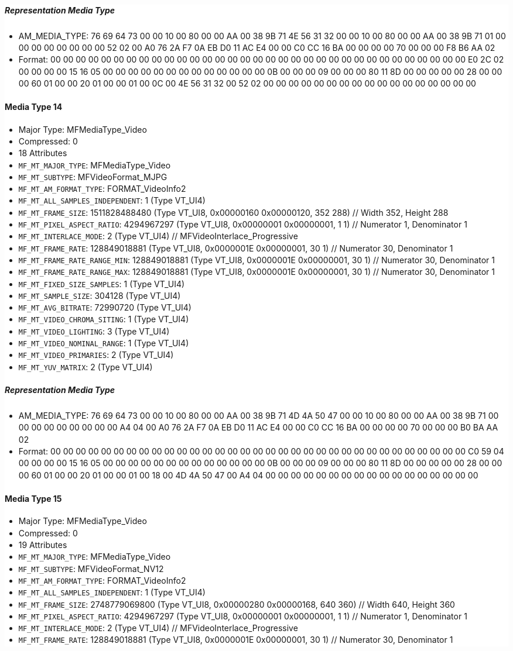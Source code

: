 ##### Representation Media Type

 * AM_MEDIA_TYPE: 76 69 64 73 00 00 10 00 80 00 00 AA 00 38 9B 71 4E 56 31 32 00 00 10 00 80 00 00 AA 00 38 9B 71 01 00 00 00 00 00 00 00 00 52 02 00 A0 76 2A F7 0A EB D0 11 AC E4 00 00 C0 CC 16 BA 00 00 00 00 70 00 00 00 F8 B6 AA 02
 * Format: 00 00 00 00 00 00 00 00 00 00 00 00 00 00 00 00 00 00 00 00 00 00 00 00 00 00 00 00 00 00 00 00 00 E0 2C 02 00 00 00 00 15 16 05 00 00 00 00 00 00 00 00 00 00 00 00 00 0B 00 00 00 09 00 00 00 80 11 8D 00 00 00 00 00 28 00 00 00 60 01 00 00 20 01 00 00 01 00 0C 00 4E 56 31 32 00 52 02 00 00 00 00 00 00 00 00 00 00 00 00 00 00 00 00 00

#### Media Type 14

 * Major Type: MFMediaType_Video
 * Compressed: 0
 * 18 Attributes
  * `MF_MT_MAJOR_TYPE`: MFMediaType_Video
  * `MF_MT_SUBTYPE`: MFVideoFormat_MJPG
  * `MF_MT_AM_FORMAT_TYPE`: FORMAT_VideoInfo2
  * `MF_MT_ALL_SAMPLES_INDEPENDENT`: 1 (Type VT_UI4)
  * `MF_MT_FRAME_SIZE`: 1511828488480 (Type VT_UI8, 0x00000160 0x00000120, 352 288) // Width 352, Height 288
  * `MF_MT_PIXEL_ASPECT_RATIO`: 4294967297 (Type VT_UI8, 0x00000001 0x00000001, 1 1) // Numerator 1, Denominator 1
  * `MF_MT_INTERLACE_MODE`: 2 (Type VT_UI4) // MFVideoInterlace_Progressive
  * `MF_MT_FRAME_RATE`: 128849018881 (Type VT_UI8, 0x0000001E 0x00000001, 30 1) // Numerator 30, Denominator 1
  * `MF_MT_FRAME_RATE_RANGE_MIN`: 128849018881 (Type VT_UI8, 0x0000001E 0x00000001, 30 1) // Numerator 30, Denominator 1
  * `MF_MT_FRAME_RATE_RANGE_MAX`: 128849018881 (Type VT_UI8, 0x0000001E 0x00000001, 30 1) // Numerator 30, Denominator 1
  * `MF_MT_FIXED_SIZE_SAMPLES`: 1 (Type VT_UI4)
  * `MF_MT_SAMPLE_SIZE`: 304128 (Type VT_UI4)
  * `MF_MT_AVG_BITRATE`: 72990720 (Type VT_UI4)
  * `MF_MT_VIDEO_CHROMA_SITING`: 1 (Type VT_UI4)
  * `MF_MT_VIDEO_LIGHTING`: 3 (Type VT_UI4)
  * `MF_MT_VIDEO_NOMINAL_RANGE`: 1 (Type VT_UI4)
  * `MF_MT_VIDEO_PRIMARIES`: 2 (Type VT_UI4)
  * `MF_MT_YUV_MATRIX`: 2 (Type VT_UI4)

##### Representation Media Type

 * AM_MEDIA_TYPE: 76 69 64 73 00 00 10 00 80 00 00 AA 00 38 9B 71 4D 4A 50 47 00 00 10 00 80 00 00 AA 00 38 9B 71 00 00 00 00 00 00 00 00 00 A4 04 00 A0 76 2A F7 0A EB D0 11 AC E4 00 00 C0 CC 16 BA 00 00 00 00 70 00 00 00 B0 BA AA 02
 * Format: 00 00 00 00 00 00 00 00 00 00 00 00 00 00 00 00 00 00 00 00 00 00 00 00 00 00 00 00 00 00 00 00 00 C0 59 04 00 00 00 00 15 16 05 00 00 00 00 00 00 00 00 00 00 00 00 00 0B 00 00 00 09 00 00 00 80 11 8D 00 00 00 00 00 28 00 00 00 60 01 00 00 20 01 00 00 01 00 18 00 4D 4A 50 47 00 A4 04 00 00 00 00 00 00 00 00 00 00 00 00 00 00 00 00 00

#### Media Type 15

 * Major Type: MFMediaType_Video
 * Compressed: 0
 * 19 Attributes
  * `MF_MT_MAJOR_TYPE`: MFMediaType_Video
  * `MF_MT_SUBTYPE`: MFVideoFormat_NV12
  * `MF_MT_AM_FORMAT_TYPE`: FORMAT_VideoInfo2
  * `MF_MT_ALL_SAMPLES_INDEPENDENT`: 1 (Type VT_UI4)
  * `MF_MT_FRAME_SIZE`: 2748779069800 (Type VT_UI8, 0x00000280 0x00000168, 640 360) // Width 640, Height 360
  * `MF_MT_PIXEL_ASPECT_RATIO`: 4294967297 (Type VT_UI8, 0x00000001 0x00000001, 1 1) // Numerator 1, Denominator 1
  * `MF_MT_INTERLACE_MODE`: 2 (Type VT_UI4) // MFVideoInterlace_Progressive
  * `MF_MT_FRAME_RATE`: 128849018881 (Type VT_UI8, 0x0000001E 0x00000001, 30 1) // Numerator 30, Denominator 1
